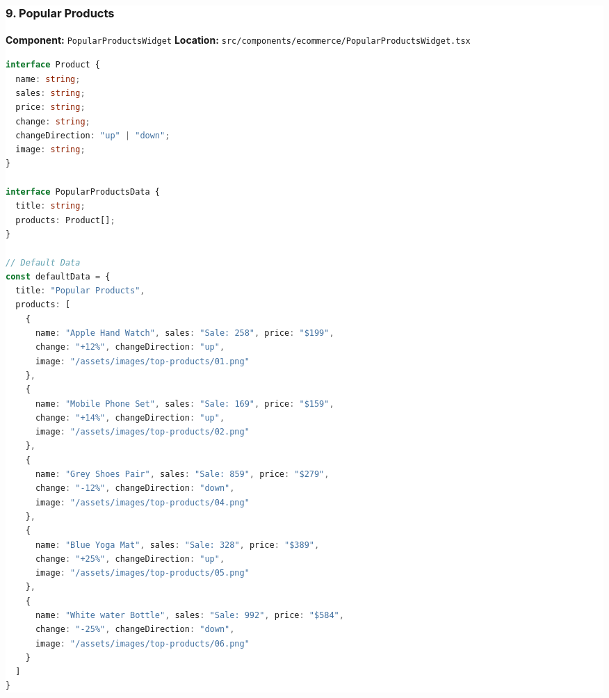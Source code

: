 ### 9. Popular Products
**Component:** `PopularProductsWidget`
**Location:** `src/components/ecommerce/PopularProductsWidget.tsx`

```typescript
interface Product {
  name: string;
  sales: string;
  price: string;
  change: string;
  changeDirection: "up" | "down";
  image: string;
}

interface PopularProductsData {
  title: string;
  products: Product[];
}

// Default Data
const defaultData = {
  title: "Popular Products",
  products: [
    {
      name: "Apple Hand Watch", sales: "Sale: 258", price: "$199",
      change: "+12%", changeDirection: "up",
      image: "/assets/images/top-products/01.png"
    },
    {
      name: "Mobile Phone Set", sales: "Sale: 169", price: "$159",
      change: "+14%", changeDirection: "up",
      image: "/assets/images/top-products/02.png"
    },
    {
      name: "Grey Shoes Pair", sales: "Sale: 859", price: "$279",
      change: "-12%", changeDirection: "down",
      image: "/assets/images/top-products/04.png"
    },
    {
      name: "Blue Yoga Mat", sales: "Sale: 328", price: "$389",
      change: "+25%", changeDirection: "up",
      image: "/assets/images/top-products/05.png"
    },
    {
      name: "White water Bottle", sales: "Sale: 992", price: "$584",
      change: "-25%", changeDirection: "down",
      image: "/assets/images/top-products/06.png"
    }
  ]
}
```
